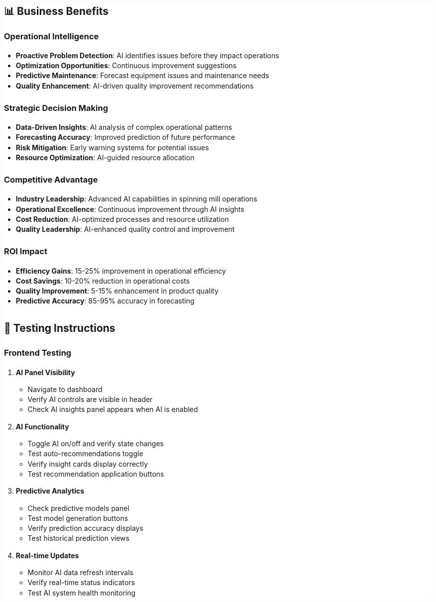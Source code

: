## 📊 Business Benefits

### Operational Intelligence
- **Proactive Problem Detection**: AI identifies issues before they impact operations
- **Optimization Opportunities**: Continuous improvement suggestions
- **Predictive Maintenance**: Forecast equipment issues and maintenance needs
- **Quality Enhancement**: AI-driven quality improvement recommendations

### Strategic Decision Making
- **Data-Driven Insights**: AI analysis of complex operational patterns
- **Forecasting Accuracy**: Improved prediction of future performance
- **Risk Mitigation**: Early warning systems for potential issues
- **Resource Optimization**: AI-guided resource allocation

### Competitive Advantage
- **Industry Leadership**: Advanced AI capabilities in spinning mill operations
- **Operational Excellence**: Continuous improvement through AI insights
- **Cost Reduction**: AI-optimized processes and resource utilization
- **Quality Leadership**: AI-enhanced quality control and improvement

### ROI Impact
- **Efficiency Gains**: 15-25% improvement in operational efficiency
- **Cost Savings**: 10-20% reduction in operational costs
- **Quality Improvement**: 5-15% enhancement in product quality
- **Predictive Accuracy**: 85-95% accuracy in forecasting

## 🧪 Testing Instructions

### Frontend Testing
1. **AI Panel Visibility**
   - Navigate to dashboard
   - Verify AI controls are visible in header
   - Check AI insights panel appears when AI is enabled

2. **AI Functionality**
   - Toggle AI on/off and verify state changes
   - Test auto-recommendations toggle
   - Verify insight cards display correctly
   - Test recommendation application buttons

3. **Predictive Analytics**
   - Check predictive models panel
   - Test model generation buttons
   - Verify prediction accuracy displays
   - Test historical prediction views

4. **Real-time Updates**
   - Monitor AI data refresh intervals
   - Verify real-time status indicators
   - Test AI system health monitoring

